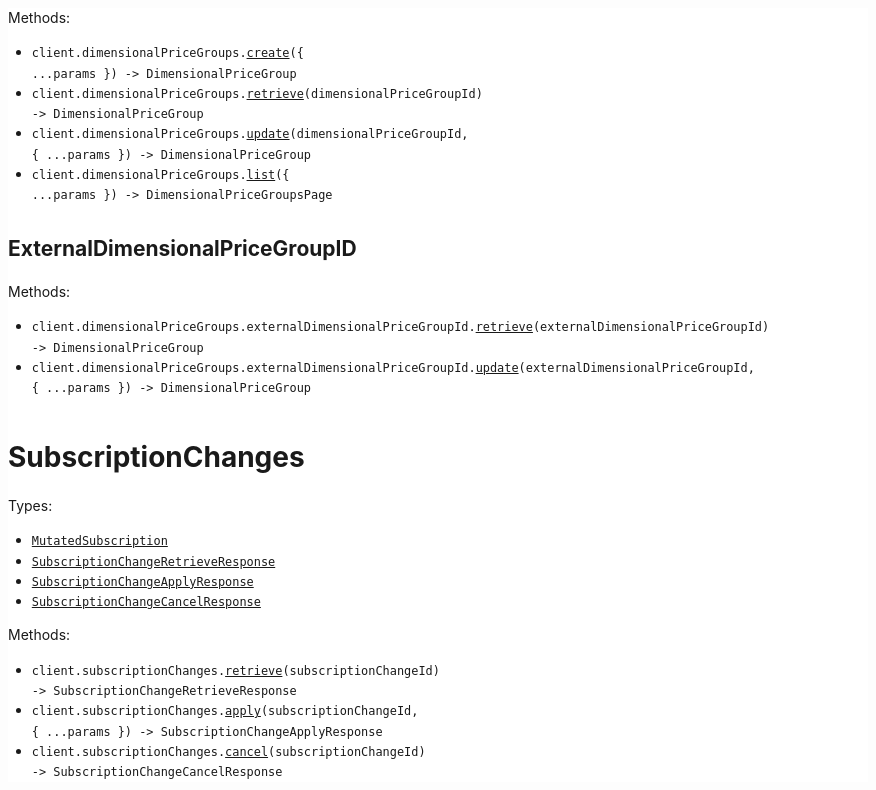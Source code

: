 Methods:

- <code title="post /dimensional_price_groups">client.dimensionalPriceGroups.<a href="./src/resources/dimensional-price-groups/dimensional-price-groups.ts">create</a>({ ...params }) -> DimensionalPriceGroup</code>
- <code title="get /dimensional_price_groups/{dimensional_price_group_id}">client.dimensionalPriceGroups.<a href="./src/resources/dimensional-price-groups/dimensional-price-groups.ts">retrieve</a>(dimensionalPriceGroupId) -> DimensionalPriceGroup</code>
- <code title="put /dimensional_price_groups/{dimensional_price_group_id}">client.dimensionalPriceGroups.<a href="./src/resources/dimensional-price-groups/dimensional-price-groups.ts">update</a>(dimensionalPriceGroupId, { ...params }) -> DimensionalPriceGroup</code>
- <code title="get /dimensional_price_groups">client.dimensionalPriceGroups.<a href="./src/resources/dimensional-price-groups/dimensional-price-groups.ts">list</a>({ ...params }) -> DimensionalPriceGroupsPage</code>

## ExternalDimensionalPriceGroupID

Methods:

- <code title="get /dimensional_price_groups/external_dimensional_price_group_id/{external_dimensional_price_group_id}">client.dimensionalPriceGroups.externalDimensionalPriceGroupId.<a href="./src/resources/dimensional-price-groups/external-dimensional-price-group-id.ts">retrieve</a>(externalDimensionalPriceGroupId) -> DimensionalPriceGroup</code>
- <code title="put /dimensional_price_groups/external_dimensional_price_group_id/{external_dimensional_price_group_id}">client.dimensionalPriceGroups.externalDimensionalPriceGroupId.<a href="./src/resources/dimensional-price-groups/external-dimensional-price-group-id.ts">update</a>(externalDimensionalPriceGroupId, { ...params }) -> DimensionalPriceGroup</code>

# SubscriptionChanges

Types:

- <code><a href="./src/resources/subscription-changes.ts">MutatedSubscription</a></code>
- <code><a href="./src/resources/subscription-changes.ts">SubscriptionChangeRetrieveResponse</a></code>
- <code><a href="./src/resources/subscription-changes.ts">SubscriptionChangeApplyResponse</a></code>
- <code><a href="./src/resources/subscription-changes.ts">SubscriptionChangeCancelResponse</a></code>

Methods:

- <code title="get /subscription_changes/{subscription_change_id}">client.subscriptionChanges.<a href="./src/resources/subscription-changes.ts">retrieve</a>(subscriptionChangeId) -> SubscriptionChangeRetrieveResponse</code>
- <code title="post /subscription_changes/{subscription_change_id}/apply">client.subscriptionChanges.<a href="./src/resources/subscription-changes.ts">apply</a>(subscriptionChangeId, { ...params }) -> SubscriptionChangeApplyResponse</code>
- <code title="post /subscription_changes/{subscription_change_id}/cancel">client.subscriptionChanges.<a href="./src/resources/subscription-changes.ts">cancel</a>(subscriptionChangeId) -> SubscriptionChangeCancelResponse</code>
